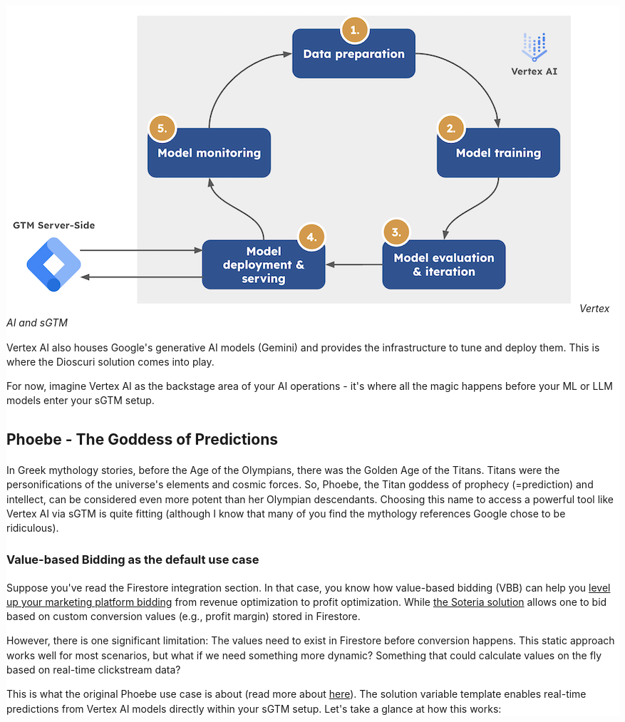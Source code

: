 ![Vertex AI & sGTM](/assets/img/gtm-ss-phoebe/vertex-ai-sgtm.png)
_Vertex AI and sGTM_

Vertex AI also houses Google's generative AI models (Gemini) and provides the infrastructure to tune and deploy them. This is where the Dioscuri solution comes into play.

For now, imagine Vertex AI as the backstage area of your AI operations - it's where all the magic happens before your ML or LLM models enter your sGTM setup.

## Phoebe - The Goddess of Predictions

In Greek mythology stories, before the Age of the Olympians, there was the Golden Age of the Titans. Titans were the personifications of the universe's elements and cosmic forces. So, Phoebe, the Titan goddess of prophecy (=prediction) and intellect, can be considered even more potent than her Olympian descendants. Choosing this name to access a powerful tool like Vertex AI via sGTM is quite fitting (although I know that many of you find the mythology references Google chose to be ridiculous).

### Value-based Bidding as the default use case

Suppose you've read the Firestore integration section. In that case, you know how value-based bidding (VBB) can help you [level up your marketing platform bidding](https://gunnargriese.com/posts/gtm-server-side-use-cases/#bidding-closer-to-actual-business-goals) from revenue optimization to profit optimization. While [the Soteria solution](https://gunnargriese.com/posts/gtm-server-side-firestore-integrations/#soteria---the-safeguard-of-data) allows one to bid based on custom conversion values (e.g., profit margin) stored in Firestore.

However, there is one significant limitation: The values need to exist in Firestore before conversion happens. This static approach works well for most scenarios, but what if we need something more dynamic? Something that could calculate values on the fly based on real-time clickstream data?

This is what the original Phoebe use case is about (read more about [here](https://github.com/google-marketing-solutions/gps-phoebe)). The solution variable template enables real-time predictions from Vertex AI models directly within your sGTM setup. Let's take a glance at how this works:
